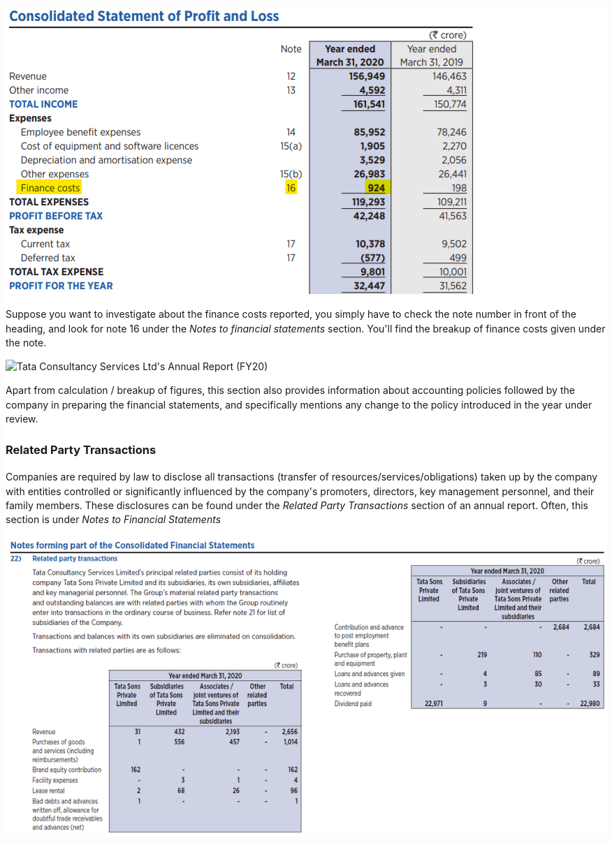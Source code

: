 ![Tata Consultancy Services Ltd's Annual Report (FY20)](../.gitbook/assets/vHreQvm.png)

Suppose you want to investigate about the finance costs reported, you simply have to check the note number in front of the heading, and look for note 16 under the _Notes to financial statements_ section. You'll find the breakup of finance costs given under the note.

![Tata Consultancy Services Ltd's Annual Report (FY20)](../.gitbook/assets/lfypkoe.png)

Apart from calculation / breakup of figures, this section also provides information about accounting policies followed by the company in preparing the financial statements, and specifically mentions any change to the policy introduced in the year under review.

### Related Party Transactions

Companies are required by law to disclose all transactions (transfer of resources/services/obligations) taken up by the company with entities controlled or significantly influenced by the company's promoters, directors, key management personnel, and their family members. These disclosures can be found under the _Related Party Transactions_ section of an annual report. Often, this section is under _Notes to Financial Statements_

![Tata Consultancy Services Ltd's Annual Report (FY20)](../.gitbook/assets/onY0odd.png)
